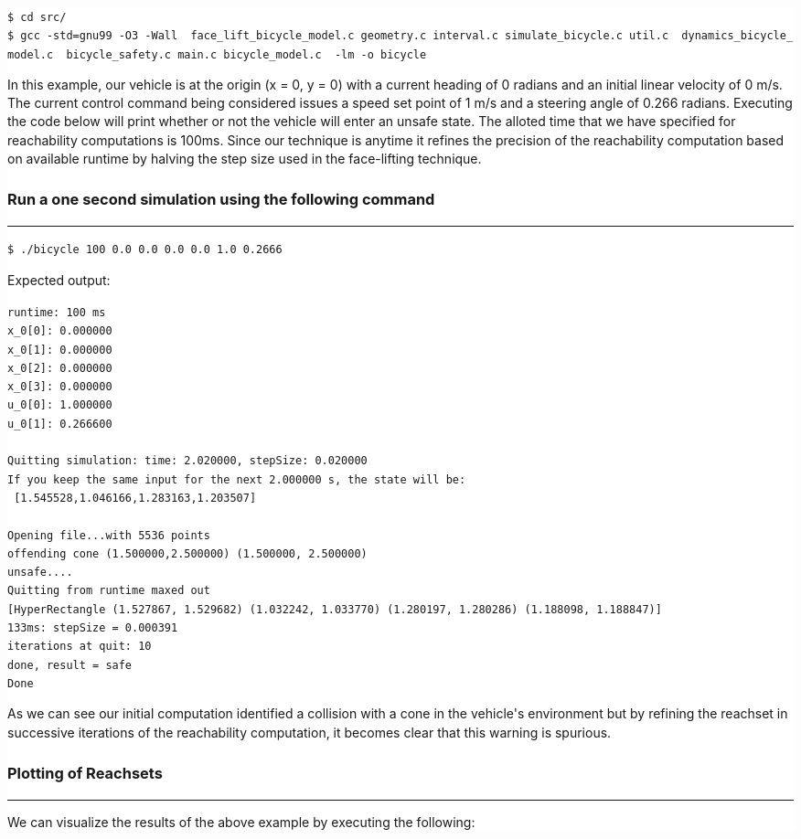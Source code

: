 ```
$ cd src/
$ gcc -std=gnu99 -O3 -Wall  face_lift_bicycle_model.c geometry.c interval.c simulate_bicycle.c util.c  dynamics_bicycle_model.c  bicycle_safety.c main.c bicycle_model.c  -lm -o bicycle 
```
In this example, our vehicle is at the origin (x = 0, y = 0) with a current heading of 0 radians and an initial linear velocity of 0 m/s. The current control command being considered issues a speed set point of 1 m/s and a steering angle of 0.266 radians. Executing the code below will print whether or not the vehicle will enter an unsafe state. The alloted time that we have specified for reachability computations is 100ms. Since our technique is anytime it refines the precision of the reachability computation based on available runtime by halving the step size used in the face-lifting technique.

### Run a one second simulation using the following command
<hr /> 

```
$ ./bicycle 100 0.0 0.0 0.0 0.0 1.0 0.2666
```

Expected output: 
```
runtime: 100 ms
x_0[0]: 0.000000
x_0[1]: 0.000000
x_0[2]: 0.000000
x_0[3]: 0.000000
u_0[0]: 1.000000
u_0[1]: 0.266600

Quitting simulation: time: 2.020000, stepSize: 0.020000
If you keep the same input for the next 2.000000 s, the state will be: 
 [1.545528,1.046166,1.283163,1.203507] 

Opening file...with 5536 points
offending cone (1.500000,2.500000) (1.500000, 2.500000)
unsafe....
Quitting from runtime maxed out
[HyperRectangle (1.527867, 1.529682) (1.032242, 1.033770) (1.280197, 1.280286) (1.188098, 1.188847)]
133ms: stepSize = 0.000391
iterations at quit: 10
done, result = safe
Done
```
As we can see our initial computation identified a collision with a cone in the vehicle's environment but by refining the reachset in successive iterations of the reachability computation, it becomes clear that this warning is spurious. 

### Plotting of Reachsets
<hr /> 

We can visualize the results of the above example by executing the following: 
